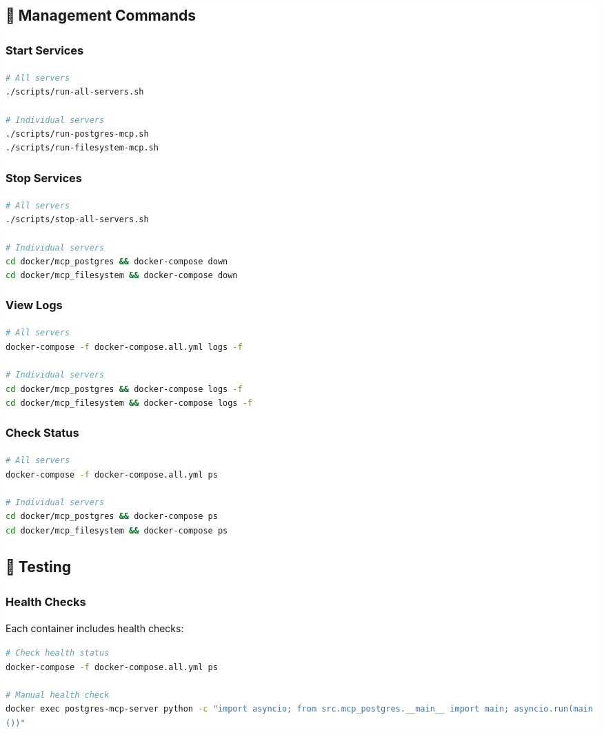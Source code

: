 ## 🔧 Management Commands

### Start Services
```bash
# All servers
./scripts/run-all-servers.sh

# Individual servers
./scripts/run-postgres-mcp.sh
./scripts/run-filesystem-mcp.sh
```

### Stop Services
```bash
# All servers
./scripts/stop-all-servers.sh

# Individual servers
cd docker/mcp_postgres && docker-compose down
cd docker/mcp_filesystem && docker-compose down
```

### View Logs
```bash
# All servers
docker-compose -f docker-compose.all.yml logs -f

# Individual servers
cd docker/mcp_postgres && docker-compose logs -f
cd docker/mcp_filesystem && docker-compose logs -f
```

### Check Status
```bash
# All servers
docker-compose -f docker-compose.all.yml ps

# Individual servers
cd docker/mcp_postgres && docker-compose ps
cd docker/mcp_filesystem && docker-compose ps
```

## 🧪 Testing

### Health Checks
Each container includes health checks:
```bash
# Check health status
docker-compose -f docker-compose.all.yml ps

# Manual health check
docker exec postgres-mcp-server python -c "import asyncio; from src.mcp_postgres.__main__ import main; asyncio.run(main())"
```

